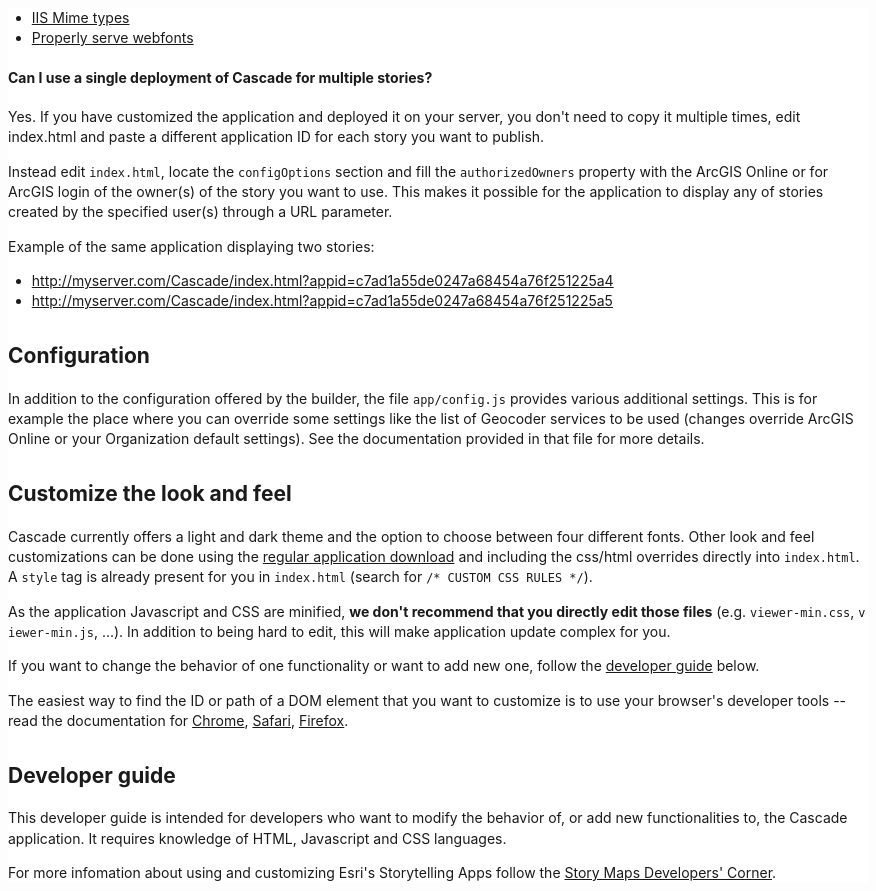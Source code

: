  * [IIS Mime types](http://codingstill.com/2013/01/set-mime-types-for-web-fonts-in-iis/)
 * [Properly serve webfonts](http://blog.symbolset.com/properly-serve-webfonts)

#### Can I use a single deployment of Cascade for multiple stories?
Yes.
If you have customized the application and deployed it on your server, you don't need to copy it multiple times, edit index.html and paste a different application ID for each story you want to publish.

Instead edit `index.html`, locate the `configOptions` section and fill the `authorizedOwners` property with the ArcGIS Online or for ArcGIS login of the owner(s) of the story you want to use. This makes it possible for the application to display any of stories created by the specified user(s) through a URL parameter.

Example of the same application displaying two stories:
 * http://myserver.com/Cascade/index.html?appid=c7ad1a55de0247a68454a76f251225a4
 * http://myserver.com/Cascade/index.html?appid=c7ad1a55de0247a68454a76f251225a5

## Configuration
In addition to the configuration offered by the builder, the file `app/config.js` provides various additional settings. This is for example the place where you can override some settings like the list of Geocoder services to be used (changes override ArcGIS Online or your Organization default settings). See the documentation provided in that file for more details.

## Customize the look and feel

Cascade currently offers a light and dark theme and the option to choose between four different fonts. Other look and feel customizations can be done using the [regular application download](http://links.esri.com/storymaps/story_map_cascade_zip) and including the css/html overrides directly into `index.html`. A `style` tag is already present for you in `index.html` (search for `/* CUSTOM CSS RULES */`).

As the application Javascript and CSS are minified, **we don't recommend that you directly edit those files** (e.g. `viewer-min.css`, `viewer-min.js`, ...). In addition to being hard to edit, this will make application update complex for you.

If you want to change the behavior of one functionality or want to add new one, follow the [developer guide](#developer-guide) below.

The easiest way to find the ID or path of a DOM element that you want to customize is to use your browser's developer tools -- read the documentation for [Chrome](https://developers.google.com/web/tools/chrome-devtools/), [Safari](https://developer.apple.com/library/safari/documentation/AppleApplications/Conceptual/Safari_Developer_Guide/Introduction/Introduction.html), [Firefox](https://developer.mozilla.org/en-US/docs/Tools).

## Developer guide

This developer guide is intended for developers who want to modify the behavior of, or add new functionalities to, the Cascade application.
It requires knowledge of HTML, Javascript and CSS languages.

For more infomation about using and customizing Esri's Storytelling Apps follow the [Story Maps Developers' Corner](https://developerscorner.storymaps.arcgis.com).
